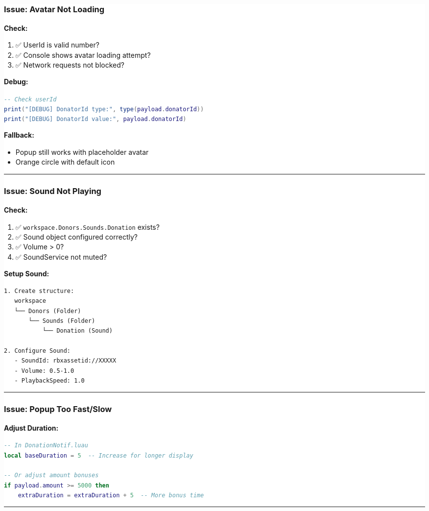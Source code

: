 
### Issue: Avatar Not Loading

**Check:**
1. ✅ UserId is valid number?
2. ✅ Console shows avatar loading attempt?
3. ✅ Network requests not blocked?

**Debug:**
```lua
-- Check userId
print("[DEBUG] DonatorId type:", type(payload.donatorId))
print("[DEBUG] DonatorId value:", payload.donatorId)
```

**Fallback:**
- Popup still works with placeholder avatar
- Orange circle with default icon

---

### Issue: Sound Not Playing

**Check:**
1. ✅ `workspace.Donors.Sounds.Donation` exists?
2. ✅ Sound object configured correctly?
3. ✅ Volume > 0?
4. ✅ SoundService not muted?

**Setup Sound:**
```
1. Create structure:
   workspace
   └── Donors (Folder)
       └── Sounds (Folder)
           └── Donation (Sound)

2. Configure Sound:
   - SoundId: rbxassetid://XXXXX
   - Volume: 0.5-1.0
   - PlaybackSpeed: 1.0
```

---

### Issue: Popup Too Fast/Slow

**Adjust Duration:**
```lua
-- In DonationNotif.luau
local baseDuration = 5  -- Increase for longer display

-- Or adjust amount bonuses
if payload.amount >= 5000 then
    extraDuration = extraDuration + 5  -- More bonus time
```

---